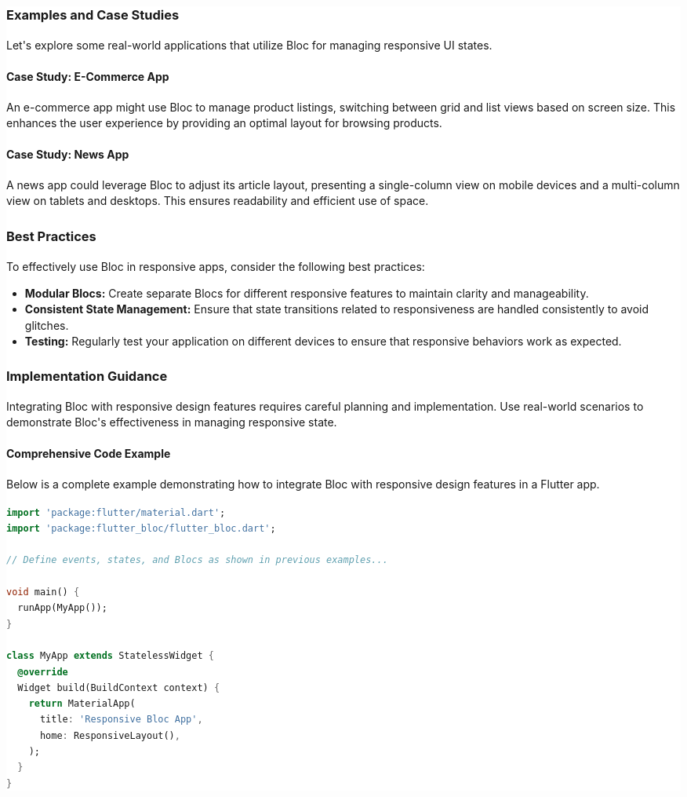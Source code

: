 ### Examples and Case Studies

Let's explore some real-world applications that utilize Bloc for managing responsive UI states.

#### Case Study: E-Commerce App

An e-commerce app might use Bloc to manage product listings, switching between grid and list views based on screen size. This enhances the user experience by providing an optimal layout for browsing products.

#### Case Study: News App

A news app could leverage Bloc to adjust its article layout, presenting a single-column view on mobile devices and a multi-column view on tablets and desktops. This ensures readability and efficient use of space.

### Best Practices

To effectively use Bloc in responsive apps, consider the following best practices:

- **Modular Blocs:** Create separate Blocs for different responsive features to maintain clarity and manageability.
- **Consistent State Management:** Ensure that state transitions related to responsiveness are handled consistently to avoid glitches.
- **Testing:** Regularly test your application on different devices to ensure that responsive behaviors work as expected.

### Implementation Guidance

Integrating Bloc with responsive design features requires careful planning and implementation. Use real-world scenarios to demonstrate Bloc's effectiveness in managing responsive state.

#### Comprehensive Code Example

Below is a complete example demonstrating how to integrate Bloc with responsive design features in a Flutter app.

```dart
import 'package:flutter/material.dart';
import 'package:flutter_bloc/flutter_bloc.dart';

// Define events, states, and Blocs as shown in previous examples...

void main() {
  runApp(MyApp());
}

class MyApp extends StatelessWidget {
  @override
  Widget build(BuildContext context) {
    return MaterialApp(
      title: 'Responsive Bloc App',
      home: ResponsiveLayout(),
    );
  }
}
```
